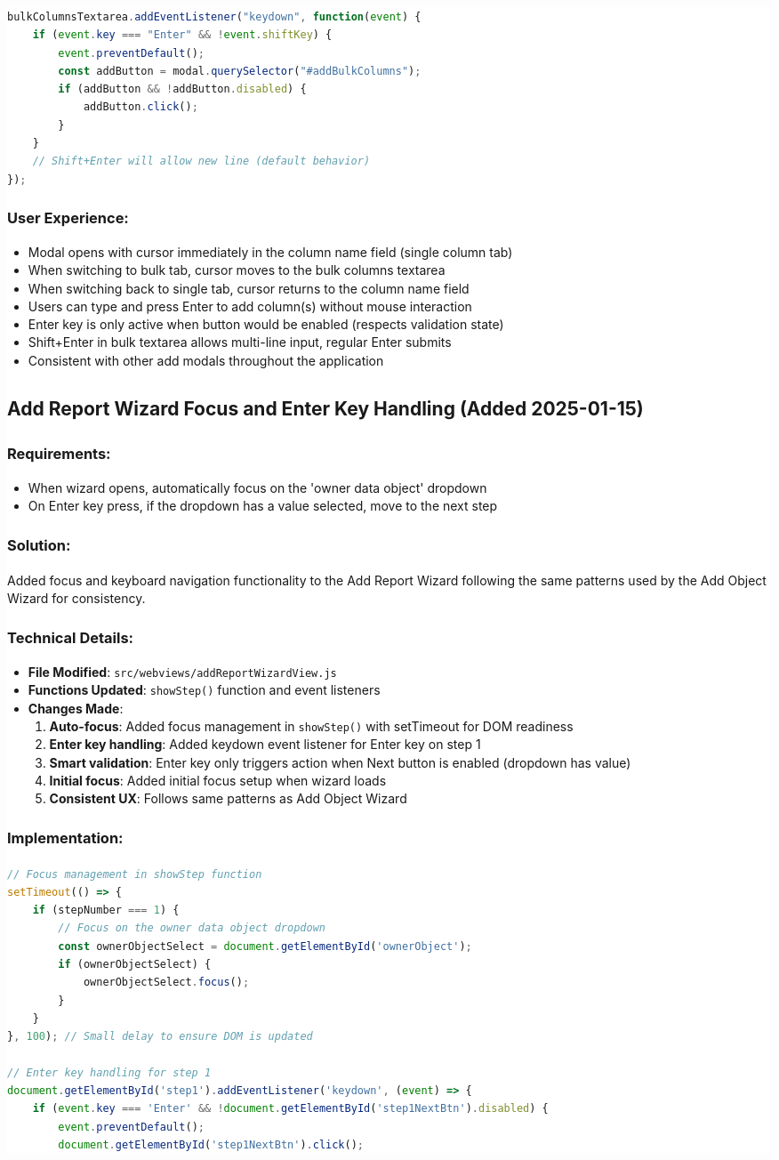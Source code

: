 ```javascript
bulkColumnsTextarea.addEventListener("keydown", function(event) {
    if (event.key === "Enter" && !event.shiftKey) {
        event.preventDefault();
        const addButton = modal.querySelector("#addBulkColumns");
        if (addButton && !addButton.disabled) {
            addButton.click();
        }
    }
    // Shift+Enter will allow new line (default behavior)
});
```

### User Experience:
- Modal opens with cursor immediately in the column name field (single column tab)
- When switching to bulk tab, cursor moves to the bulk columns textarea
- When switching back to single tab, cursor returns to the column name field
- Users can type and press Enter to add column(s) without mouse interaction
- Enter key is only active when button would be enabled (respects validation state)
- Shift+Enter in bulk textarea allows multi-line input, regular Enter submits
- Consistent with other add modals throughout the application

## Add Report Wizard Focus and Enter Key Handling (Added 2025-01-15)

### Requirements:
- When wizard opens, automatically focus on the 'owner data object' dropdown
- On Enter key press, if the dropdown has a value selected, move to the next step

### Solution:
Added focus and keyboard navigation functionality to the Add Report Wizard following the same patterns used by the Add Object Wizard for consistency.

### Technical Details:
- **File Modified**: `src/webviews/addReportWizardView.js`
- **Functions Updated**: `showStep()` function and event listeners
- **Changes Made**:
  1. **Auto-focus**: Added focus management in `showStep()` with setTimeout for DOM readiness
  2. **Enter key handling**: Added keydown event listener for Enter key on step 1
  3. **Smart validation**: Enter key only triggers action when Next button is enabled (dropdown has value)
  4. **Initial focus**: Added initial focus setup when wizard loads
  5. **Consistent UX**: Follows same patterns as Add Object Wizard

### Implementation:
```javascript
// Focus management in showStep function
setTimeout(() => {
    if (stepNumber === 1) {
        // Focus on the owner data object dropdown
        const ownerObjectSelect = document.getElementById('ownerObject');
        if (ownerObjectSelect) {
            ownerObjectSelect.focus();
        }
    }
}, 100); // Small delay to ensure DOM is updated

// Enter key handling for step 1
document.getElementById('step1').addEventListener('keydown', (event) => {
    if (event.key === 'Enter' && !document.getElementById('step1NextBtn').disabled) {
        event.preventDefault();
        document.getElementById('step1NextBtn').click();
```